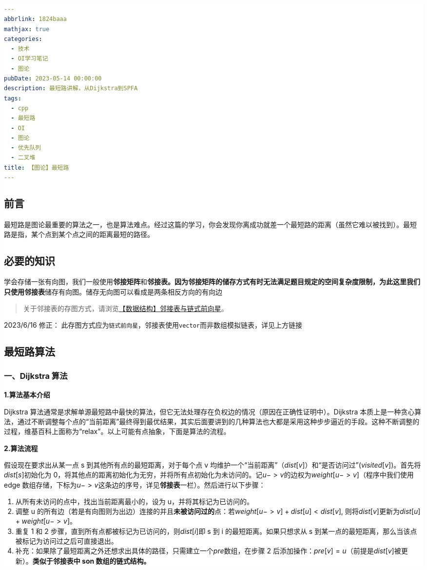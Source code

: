 ```yaml
---
abbrlink: 1824baaa
mathjax: true
categories:
  - 技术
  - OI学习笔记
  - 图论
pubDate: 2023-05-14 00:00:00
description: 最短路讲解，从Dijkstra到SPFA
tags:
  - cpp
  - 最短路
  - OI
  - 图论
  - 优先队列
  - 二叉堆
title: 【图论】最短路
---
```


## 前言

最短路是图论最重要的算法之一，也是算法难点。经过这篇的学习，你会发现你离成功就差一个最短路的距离（虽然它难以被找到）。最短路是指，某个点到某个点之间的距离最短的路径。

## 必要的知识

学会存储一张有向图，我们一般使用**邻接矩阵**和**邻接表。**因为邻接矩阵的储存方式有时无法满足题目规定的空间复杂度限制，为此这里我们只使用**邻接表**储存有向图。储存无向图可以看成是两条相反方向的有向边

> 关于邻接表的存图方式，请浏览[【数据结构】邻接表与链式前向星](https://www.saroprock.com/post/e245b9b5.html)。

2023/6/16 修正：
此存图方式应为`链式前向星`，邻接表使用`vector`而非数组模拟链表，详见上方链接

## 最短路算法

### **一、Dijkstra 算法**

**1.算法基本介绍**

Dijkstra 算法通常是求解单源最短路中最快的算法，但它无法处理存在负权边的情况（原因在正确性证明中）。Dijkstra 本质上是一种贪心算法，通过不断调整每个点的“当前距离”最终得到最优结果，其实后面要讲到的几种算法也大都是采用这种步步逼近的手段。这种不断调整的过程，维基百科上面称为“relax”。以上可能有点抽象，下面是算法的流程。

**2.算法流程**

假设现在要求出从某一点 s 到其他所有点的最短距离，对于每个点 v 均维护一个“当前距离”（$dist[v]$）和“是否访问过”($visited[v]$)。首先将$dist[s]$初始化为 0，将其他点的距离初始化为无穷，并将所有点初始化为未访问的。记$u->v$的边权为$weight[u->v]$（程序中我们使用 edge 数组存储，下标为$u->v$这条边的序号，详见**邻接表**一栏）。然后进行以下步骤：

1. 从所有未访问的点中，找出当前距离最小的，设为 u，并将其标记为已访问的。
2. 调整 u 的所有边（若是有向图则为出边）连接的并且**未被访问过的**点：若$weight[u->v] + dist[u] < dist[v]$, 则将$dist[v]$更新为$dist[u]+weight[u->v]$。
3. 重复 1 和 2 步骤，直到所有点都被标记为已访问的，则$dist[i]$即 s 到 i 的最短距离。如果只想求从 s 到某一点的最短距离，那么当该点被标记为访问过之后可直接退出。
4. 补充：如果除了最短距离之外还想求出具体的路径，只需建立一个$pre$数组，在步骤 2 后添加操作：$pre[v] = u$（前提是$dist[v]$被更新）。**类似于邻接表中 son 数组的链式结构。**
